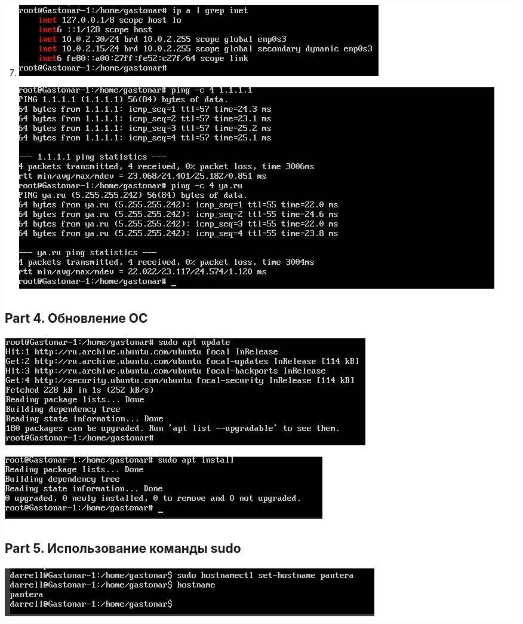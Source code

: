 7) ![linux](images/task3.7.3.jpg)

   ![linux](images/task3.7.4.jpg)

## Part 4. Обновление ОС
![linux](images/task4.jpg)

![linux](images/task4.1.jpg)

## Part 5. Использование команды sudo
![linux](images/task5.jpg)
